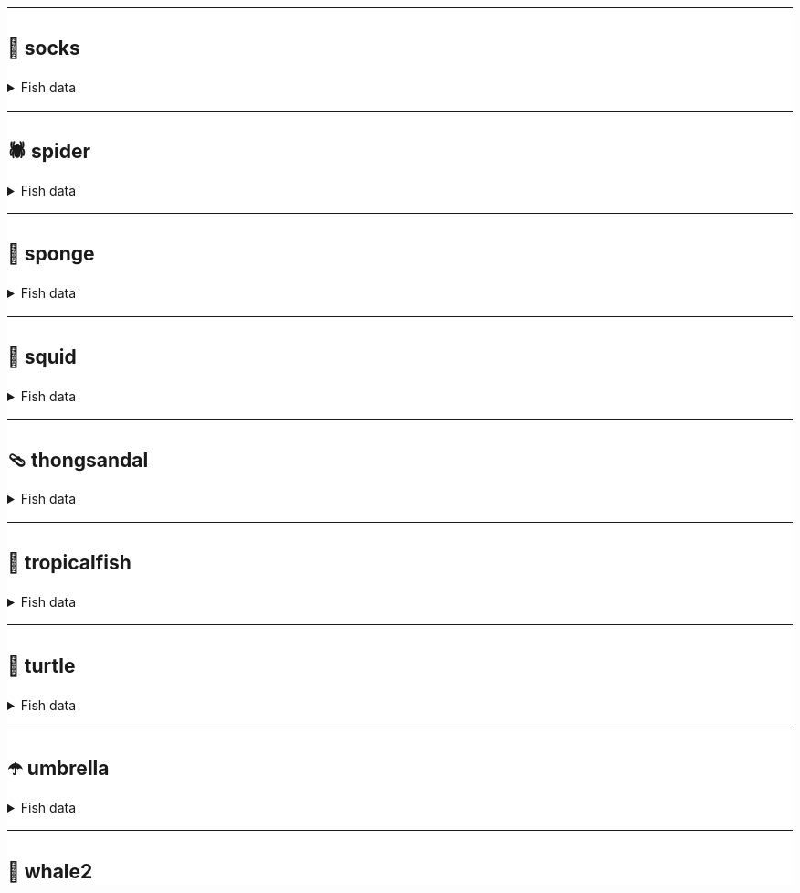 ---------------

## 🧦 socks

<details><summary>Fish data</summary></details>

---------------

## 🕷️ spider

<details><summary>Fish data</summary></details>

---------------

## 🧽 sponge

<details><summary>Fish data</summary></details>

---------------

## 🦑 squid

<details><summary>Fish data</summary></details>

---------------

## 🩴 thongsandal

<details><summary>Fish data</summary></details>

---------------

## 🐠 tropicalfish

<details><summary>Fish data</summary></details>

---------------

## 🐢 turtle

<details><summary>Fish data</summary></details>

---------------

## ☂️ umbrella

<details><summary>Fish data</summary></details>

---------------

## 🐋 whale2
